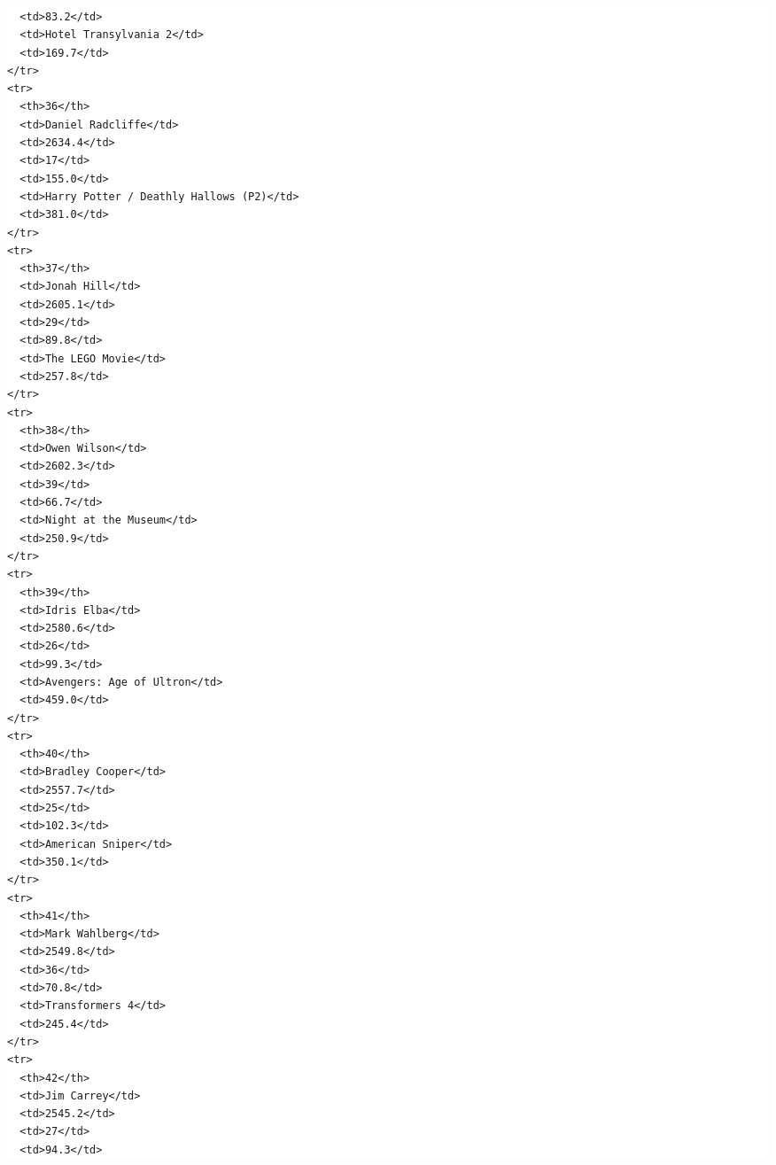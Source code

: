       <td>83.2</td>
      <td>Hotel Transylvania 2</td>
      <td>169.7</td>
    </tr>
    <tr>
      <th>36</th>
      <td>Daniel Radcliffe</td>
      <td>2634.4</td>
      <td>17</td>
      <td>155.0</td>
      <td>Harry Potter / Deathly Hallows (P2)</td>
      <td>381.0</td>
    </tr>
    <tr>
      <th>37</th>
      <td>Jonah Hill</td>
      <td>2605.1</td>
      <td>29</td>
      <td>89.8</td>
      <td>The LEGO Movie</td>
      <td>257.8</td>
    </tr>
    <tr>
      <th>38</th>
      <td>Owen Wilson</td>
      <td>2602.3</td>
      <td>39</td>
      <td>66.7</td>
      <td>Night at the Museum</td>
      <td>250.9</td>
    </tr>
    <tr>
      <th>39</th>
      <td>Idris Elba</td>
      <td>2580.6</td>
      <td>26</td>
      <td>99.3</td>
      <td>Avengers: Age of Ultron</td>
      <td>459.0</td>
    </tr>
    <tr>
      <th>40</th>
      <td>Bradley Cooper</td>
      <td>2557.7</td>
      <td>25</td>
      <td>102.3</td>
      <td>American Sniper</td>
      <td>350.1</td>
    </tr>
    <tr>
      <th>41</th>
      <td>Mark Wahlberg</td>
      <td>2549.8</td>
      <td>36</td>
      <td>70.8</td>
      <td>Transformers 4</td>
      <td>245.4</td>
    </tr>
    <tr>
      <th>42</th>
      <td>Jim Carrey</td>
      <td>2545.2</td>
      <td>27</td>
      <td>94.3</td>